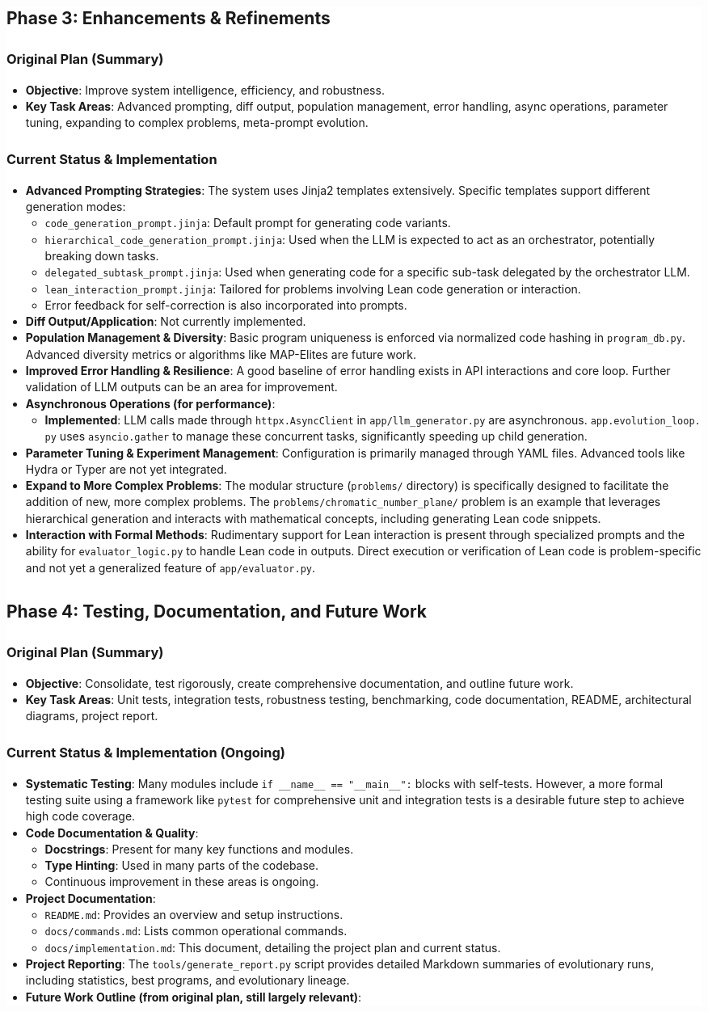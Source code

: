 ## Phase 3: Enhancements & Refinements

### Original Plan (Summary)
- **Objective**: Improve system intelligence, efficiency, and robustness.
- **Key Task Areas**: Advanced prompting, diff output, population management, error handling, async operations, parameter tuning, expanding to complex problems, meta-prompt evolution.

### Current Status & Implementation
- **Advanced Prompting Strategies**: The system uses Jinja2 templates extensively. Specific templates support different generation modes:
    - `code_generation_prompt.jinja`: Default prompt for generating code variants.
    - `hierarchical_code_generation_prompt.jinja`: Used when the LLM is expected to act as an orchestrator, potentially breaking down tasks.
    - `delegated_subtask_prompt.jinja`: Used when generating code for a specific sub-task delegated by the orchestrator LLM.
    - `lean_interaction_prompt.jinja`: Tailored for problems involving Lean code generation or interaction.
    - Error feedback for self-correction is also incorporated into prompts.
- **Diff Output/Application**: Not currently implemented.
- **Population Management & Diversity**: Basic program uniqueness is enforced via normalized code hashing in `program_db.py`. Advanced diversity metrics or algorithms like MAP-Elites are future work.
- **Improved Error Handling & Resilience**: A good baseline of error handling exists in API interactions and core loop. Further validation of LLM outputs can be an area for improvement.
- **Asynchronous Operations (for performance)**:
    - **Implemented**: LLM calls made through `httpx.AsyncClient` in `app/llm_generator.py` are asynchronous. `app.evolution_loop.py` uses `asyncio.gather` to manage these concurrent tasks, significantly speeding up child generation.
- **Parameter Tuning & Experiment Management**: Configuration is primarily managed through YAML files. Advanced tools like Hydra or Typer are not yet integrated.
- **Expand to More Complex Problems**: The modular structure (`problems/` directory) is specifically designed to facilitate the addition of new, more complex problems. The `problems/chromatic_number_plane/` problem is an example that leverages hierarchical generation and interacts with mathematical concepts, including generating Lean code snippets.
- **Interaction with Formal Methods**: Rudimentary support for Lean interaction is present through specialized prompts and the ability for `evaluator_logic.py` to handle Lean code in outputs. Direct execution or verification of Lean code is problem-specific and not yet a generalized feature of `app/evaluator.py`.

## Phase 4: Testing, Documentation, and Future Work

### Original Plan (Summary)
- **Objective**: Consolidate, test rigorously, create comprehensive documentation, and outline future work.
- **Key Task Areas**: Unit tests, integration tests, robustness testing, benchmarking, code documentation, README, architectural diagrams, project report.

### Current Status & Implementation (Ongoing)
- **Systematic Testing**: Many modules include `if __name__ == "__main__":` blocks with self-tests. However, a more formal testing suite using a framework like `pytest` for comprehensive unit and integration tests is a desirable future step to achieve high code coverage.
- **Code Documentation & Quality**:
    - **Docstrings**: Present for many key functions and modules.
    - **Type Hinting**: Used in many parts of the codebase.
    - Continuous improvement in these areas is ongoing.
- **Project Documentation**:
    - `README.md`: Provides an overview and setup instructions.
    - `docs/commands.md`: Lists common operational commands.
    - `docs/implementation.md`: This document, detailing the project plan and current status.
- **Project Reporting**: The `tools/generate_report.py` script provides detailed Markdown summaries of evolutionary runs, including statistics, best programs, and evolutionary lineage.
- **Future Work Outline (from original plan, still largely relevant)**: